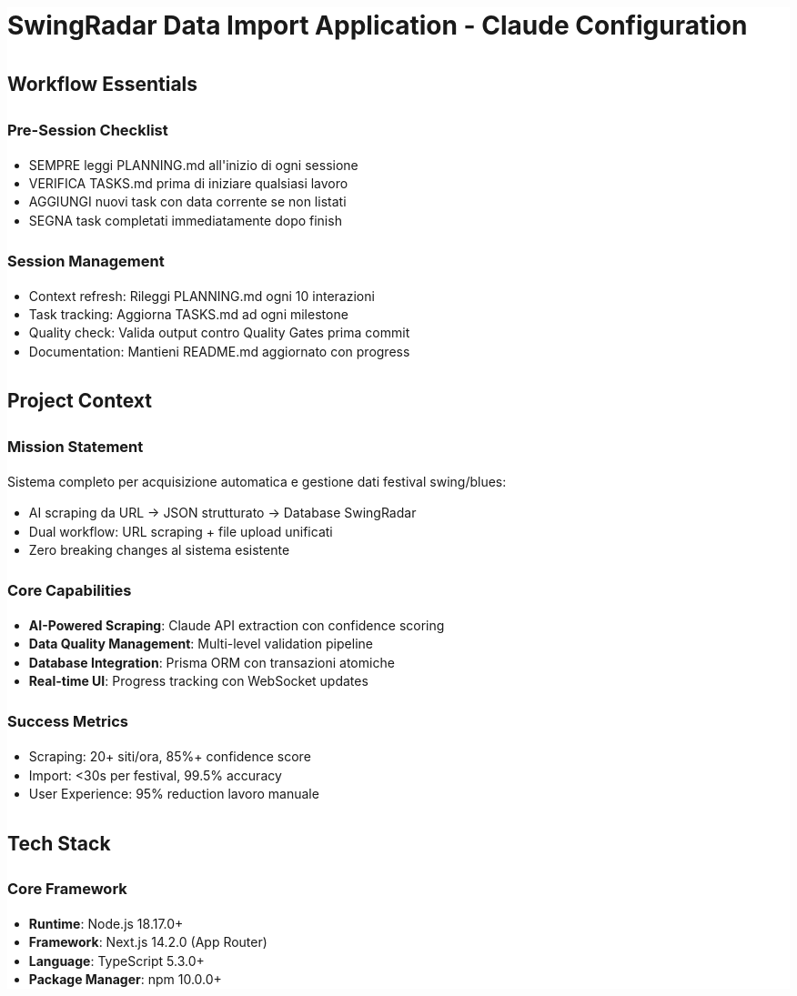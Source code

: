 # SwingRadar Data Import Application - Claude Configuration

## Workflow Essentials

### Pre-Session Checklist

- SEMPRE leggi PLANNING.md all'inizio di ogni sessione
- VERIFICA TASKS.md prima di iniziare qualsiasi lavoro
- AGGIUNGI nuovi task con data corrente se non listati
- SEGNA task completati immediatamente dopo finish

### Session Management

- Context refresh: Rileggi PLANNING.md ogni 10 interazioni
- Task tracking: Aggiorna TASKS.md ad ogni milestone
- Quality check: Valida output contro Quality Gates prima commit
- Documentation: Mantieni README.md aggiornato con progress

## Project Context

### Mission Statement

Sistema completo per acquisizione automatica e gestione dati festival swing/blues:

- AI scraping da URL → JSON strutturato → Database SwingRadar
- Dual workflow: URL scraping + file upload unificati
- Zero breaking changes al sistema esistente

### Core Capabilities

- **AI-Powered Scraping**: Claude API extraction con confidence scoring
- **Data Quality Management**: Multi-level validation pipeline
- **Database Integration**: Prisma ORM con transazioni atomiche
- **Real-time UI**: Progress tracking con WebSocket updates

### Success Metrics

- Scraping: 20+ siti/ora, 85%+ confidence score
- Import: <30s per festival, 99.5% accuracy
- User Experience: 95% reduction lavoro manuale

## Tech Stack

### Core Framework

- **Runtime**: Node.js 18.17.0+
- **Framework**: Next.js 14.2.0 (App Router)
- **Language**: TypeScript 5.3.0+
- **Package Manager**: npm 10.0.0+
